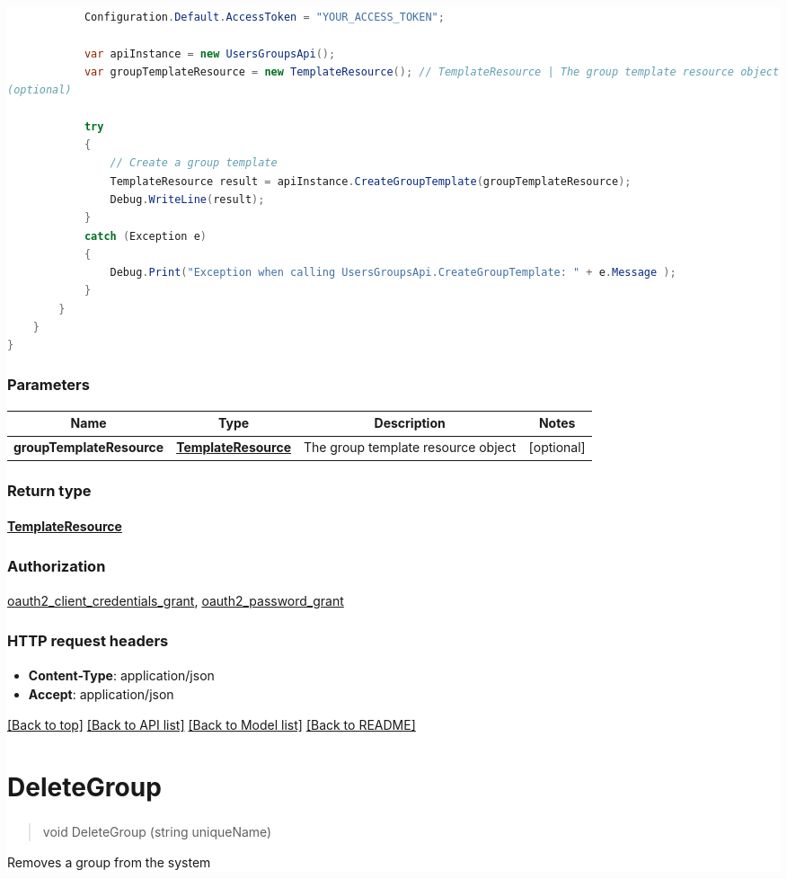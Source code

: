 ```csharp
            Configuration.Default.AccessToken = "YOUR_ACCESS_TOKEN";

            var apiInstance = new UsersGroupsApi();
            var groupTemplateResource = new TemplateResource(); // TemplateResource | The group template resource object (optional) 

            try
            {
                // Create a group template
                TemplateResource result = apiInstance.CreateGroupTemplate(groupTemplateResource);
                Debug.WriteLine(result);
            }
            catch (Exception e)
            {
                Debug.Print("Exception when calling UsersGroupsApi.CreateGroupTemplate: " + e.Message );
            }
        }
    }
}
```

### Parameters

Name | Type | Description  | Notes
------------- | ------------- | ------------- | -------------
 **groupTemplateResource** | [**TemplateResource**](TemplateResource.md)| The group template resource object | [optional] 

### Return type

[**TemplateResource**](TemplateResource.md)

### Authorization

[oauth2_client_credentials_grant](../README.md#oauth2_client_credentials_grant), [oauth2_password_grant](../README.md#oauth2_password_grant)

### HTTP request headers

 - **Content-Type**: application/json
 - **Accept**: application/json

[[Back to top]](#) [[Back to API list]](../README.md#documentation-for-api-endpoints) [[Back to Model list]](../README.md#documentation-for-models) [[Back to README]](../README.md)

<a name="deletegroup"></a>
# **DeleteGroup**
> void DeleteGroup (string uniqueName)

Removes a group from the system
